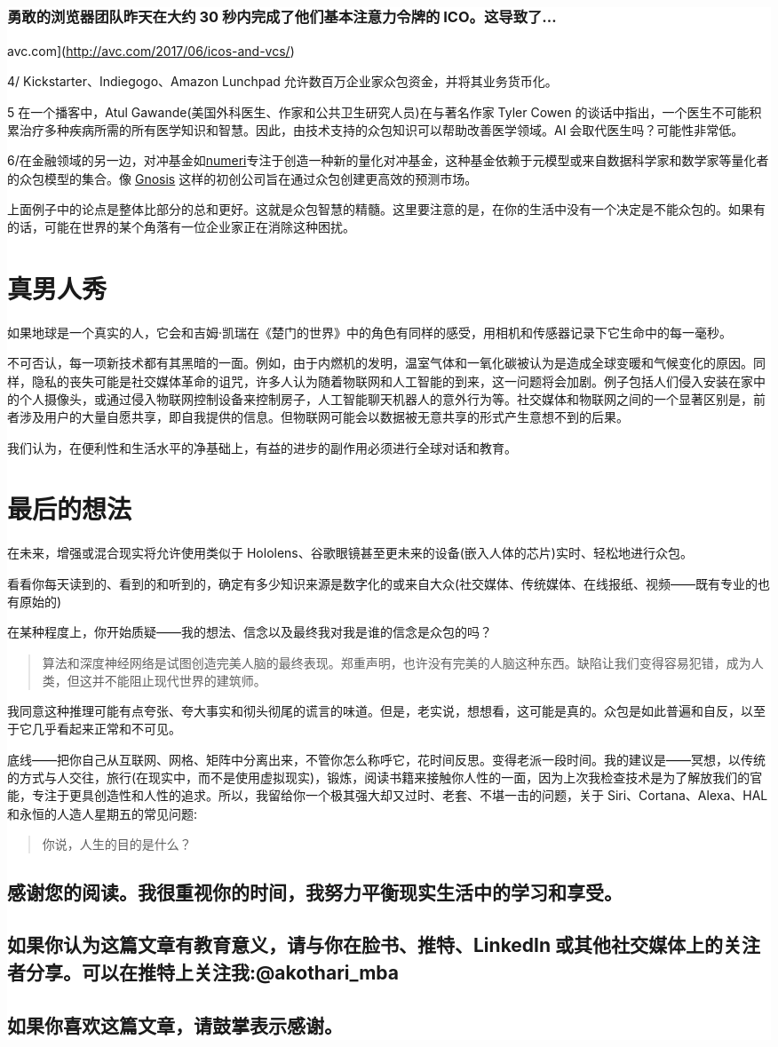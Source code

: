 ### 勇敢的浏览器团队昨天在大约 30 秒内完成了他们基本注意力令牌的 ICO。这导致了…

avc.com](http://avc.com/2017/06/icos-and-vcs/) 

4/ Kickstarter、Indiegogo、Amazon Lunchpad 允许数百万企业家众包资金，并将其业务货币化。

5 在一个播客中，Atul Gawande(美国外科医生、作家和公共卫生研究人员)在与著名作家 Tyler Cowen 的谈话中指出，一个医生不可能积累治疗多种疾病所需的所有医学知识和智慧。因此，由技术支持的众包知识可以帮助改善医学领域。AI 会取代医生吗？可能性非常低。

6/在金融领域的另一边，对冲基金如[numeri](https://medium.com/u/d28db7a99006?source=post_page-----3fe59085ff44--------------------------------)专注于创造一种新的量化对冲基金，这种基金依赖于元模型或来自数据科学家和数学家等量化者的众包模型的集合。像 [Gnosis](https://medium.com/u/98b26cdc56aa?source=post_page-----3fe59085ff44--------------------------------) 这样的初创公司旨在通过众包创建更高效的预测市场。

上面例子中的论点是整体比部分的总和更好。这就是众包智慧的精髓。这里要注意的是，在你的生活中没有一个决定是不能众包的。如果有的话，可能在世界的某个角落有一位企业家正在消除这种困扰。

# 真男人秀

如果地球是一个真实的人，它会和吉姆·凯瑞在《楚门的世界》中的角色有同样的感受，用相机和传感器记录下它生命中的每一毫秒。

不可否认，每一项新技术都有其黑暗的一面。例如，由于内燃机的发明，温室气体和一氧化碳被认为是造成全球变暖和气候变化的原因。同样，隐私的丧失可能是社交媒体革命的诅咒，许多人认为随着物联网和人工智能的到来，这一问题将会加剧。例子包括人们侵入安装在家中的个人摄像头，或通过侵入物联网控制设备来控制房子，人工智能聊天机器人的意外行为等。社交媒体和物联网之间的一个显著区别是，前者涉及用户的大量自愿共享，即自我提供的信息。但物联网可能会以数据被无意共享的形式产生意想不到的后果。

我们认为，在便利性和生活水平的净基础上，有益的进步的副作用必须进行全球对话和教育。

# 最后的想法

在未来，增强或混合现实将允许使用类似于 Hololens、谷歌眼镜甚至更未来的设备(嵌入人体的芯片)实时、轻松地进行众包。

看看你每天读到的、看到的和听到的，确定有多少知识来源是数字化的或来自大众(社交媒体、传统媒体、在线报纸、视频——既有专业的也有原始的)

在某种程度上，你开始质疑——我的想法、信念以及最终我对我是谁的信念是众包的吗？

> 算法和深度神经网络是试图创造完美人脑的最终表现。郑重声明，也许没有完美的人脑这种东西。缺陷让我们变得容易犯错，成为人类，但这并不能阻止现代世界的建筑师。

我同意这种推理可能有点夸张、夸大事实和彻头彻尾的谎言的味道。但是，老实说，想想看，这可能是真的。众包是如此普遍和自反，以至于它几乎看起来正常和不可见。

底线——把你自己从互联网、网格、矩阵中分离出来，不管你怎么称呼它，花时间反思。变得老派一段时间。我的建议是——冥想，以传统的方式与人交往，旅行(在现实中，而不是使用虚拟现实)，锻炼，阅读书籍来接触你人性的一面，因为上次我检查技术是为了解放我们的官能，专注于更具创造性和人性的追求。所以，我留给你一个极其强大却又过时、老套、不堪一击的问题，关于 Siri、Cortana、Alexa、HAL 和永恒的人造人星期五的常见问题:

> 你说，人生的目的是什么？

## 感谢您的阅读。我很重视你的时间，我努力平衡现实生活中的学习和享受。

## 如果你认为这篇文章有教育意义，请与你在脸书、推特、LinkedIn 或其他社交媒体上的关注者分享。可以在推特上关注我:@akothari_mba

## 如果你喜欢这篇文章，请鼓掌表示感谢。